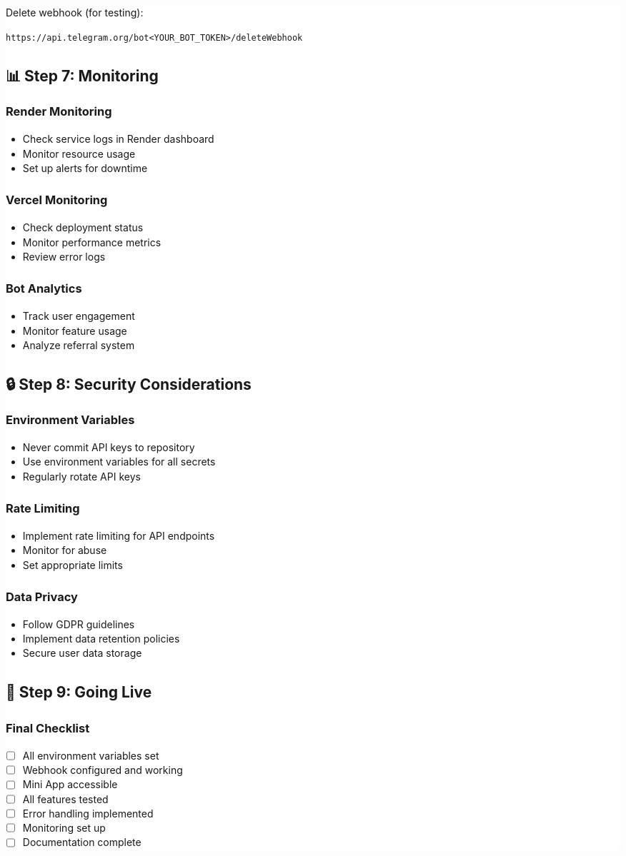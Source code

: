 Delete webhook (for testing):
```
https://api.telegram.org/bot<YOUR_BOT_TOKEN>/deleteWebhook
```

## 📊 Step 7: Monitoring

### Render Monitoring
- Check service logs in Render dashboard
- Monitor resource usage
- Set up alerts for downtime

### Vercel Monitoring
- Check deployment status
- Monitor performance metrics
- Review error logs

### Bot Analytics
- Track user engagement
- Monitor feature usage
- Analyze referral system

## 🔒 Step 8: Security Considerations

### Environment Variables
- Never commit API keys to repository
- Use environment variables for all secrets
- Regularly rotate API keys

### Rate Limiting
- Implement rate limiting for API endpoints
- Monitor for abuse
- Set appropriate limits

### Data Privacy
- Follow GDPR guidelines
- Implement data retention policies
- Secure user data storage

## 🚀 Step 9: Going Live

### Final Checklist

- [ ] All environment variables set
- [ ] Webhook configured and working
- [ ] Mini App accessible
- [ ] All features tested
- [ ] Error handling implemented
- [ ] Monitoring set up
- [ ] Documentation complete
